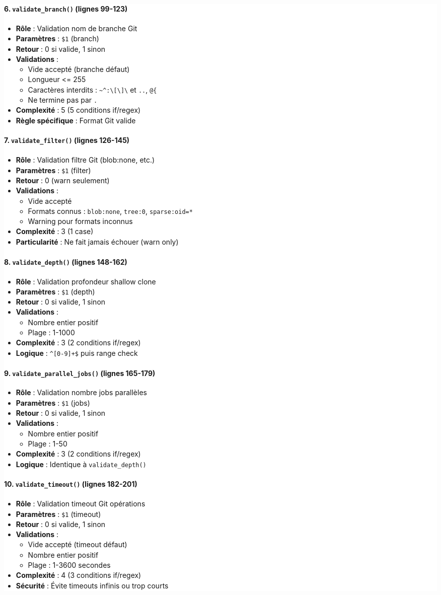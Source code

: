 #### 6. `validate_branch()` (lignes 99-123)
- **Rôle** : Validation nom de branche Git
- **Paramètres** : `$1` (branch)
- **Retour** : 0 si valide, 1 sinon
- **Validations** :
  - Vide accepté (branche défaut)
  - Longueur <= 255
  - Caractères interdits : `~^:\[\]\` et `..`, `@{`
  - Ne termine pas par `.`
- **Complexité** : 5 (5 conditions if/regex)
- **Règle spécifique** : Format Git valide

#### 7. `validate_filter()` (lignes 126-145)
- **Rôle** : Validation filtre Git (blob:none, etc.)
- **Paramètres** : `$1` (filter)
- **Retour** : 0 (warn seulement)
- **Validations** :
  - Vide accepté
  - Formats connus : `blob:none`, `tree:0`, `sparse:oid=*`
  - Warning pour formats inconnus
- **Complexité** : 3 (1 case)
- **Particularité** : Ne fait jamais échouer (warn only)

#### 8. `validate_depth()` (lignes 148-162)
- **Rôle** : Validation profondeur shallow clone
- **Paramètres** : `$1` (depth)
- **Retour** : 0 si valide, 1 sinon
- **Validations** :
  - Nombre entier positif
  - Plage : 1-1000
- **Complexité** : 3 (2 conditions if/regex)
- **Logique** : `^[0-9]+$` puis range check

#### 9. `validate_parallel_jobs()` (lignes 165-179)
- **Rôle** : Validation nombre jobs parallèles
- **Paramètres** : `$1` (jobs)
- **Retour** : 0 si valide, 1 sinon
- **Validations** :
  - Nombre entier positif
  - Plage : 1-50
- **Complexité** : 3 (2 conditions if/regex)
- **Logique** : Identique à `validate_depth()`

#### 10. `validate_timeout()` (lignes 182-201)
- **Rôle** : Validation timeout Git opérations
- **Paramètres** : `$1` (timeout)
- **Retour** : 0 si valide, 1 sinon
- **Validations** :
  - Vide accepté (timeout défaut)
  - Nombre entier positif
  - Plage : 1-3600 secondes
- **Complexité** : 4 (3 conditions if/regex)
- **Sécurité** : Évite timeouts infinis ou trop courts
